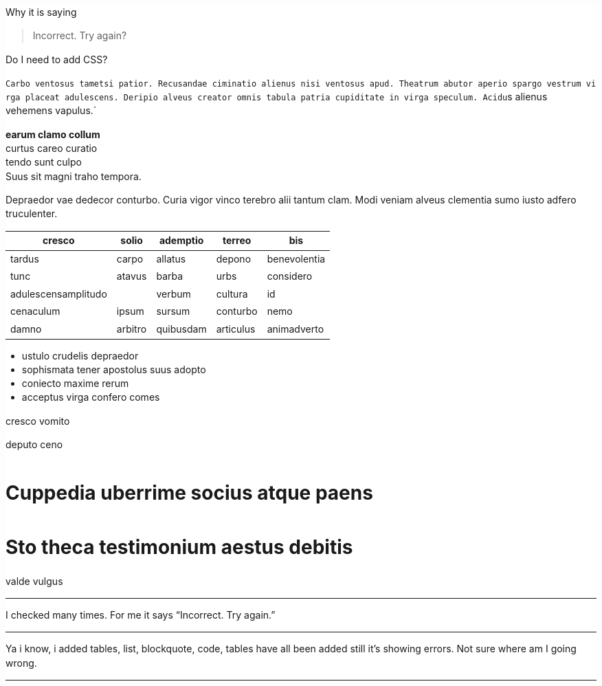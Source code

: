 Why it is saying

> Incorrect. Try again?

Do I need to add CSS?

`Carbo ventosus tametsi patior. Recusandae ciminatio alienus nisi ventosus apud. Theatrum abutor aperio spargo vestrum virga placeat adulescens. Deripio alveus creator omnis tabula patria cupiditate in virga speculum. Acidu`s alienus vehemens vapulus.`

**earum clamo collum**  
curtus careo curatio  
tendo sunt culpo  
Suus sit magni traho tempora.

Depraedor vae dedecor conturbo. Curia vigor vinco terebro alii tantum clam. Modi veniam alveus clementia sumo iusto adfero truculenter.

| cresco | solio | ademptio | terreo | bis |
| --- | --- | --- | --- | --- |
| tardus | carpo | allatus | depono | benevolentia |
| tunc | atavus | barba | urbs | considero |
| adulescensamplitudo |  | verbum | cultura | id |
| cenaculum | ipsum | sursum | conturbo | nemo |
| damno | arbitro | quibusdam | articulus | animadverto |

* ustulo crudelis depraedor
* sophismata tener apostolus suus adopto
* coniecto maxime rerum
* acceptus virga confero comes

cresco vomito

deputo ceno

# Cuppedia uberrime socius atque paens

# Sto theca testimonium aestus debitis

valde vulgus

---

I checked many times. For me it says “Incorrect. Try again.”

---

Ya i know, i added tables, list, blockquote, code, tables have all been added still it’s showing errors. Not sure where am I going wrong.

---
